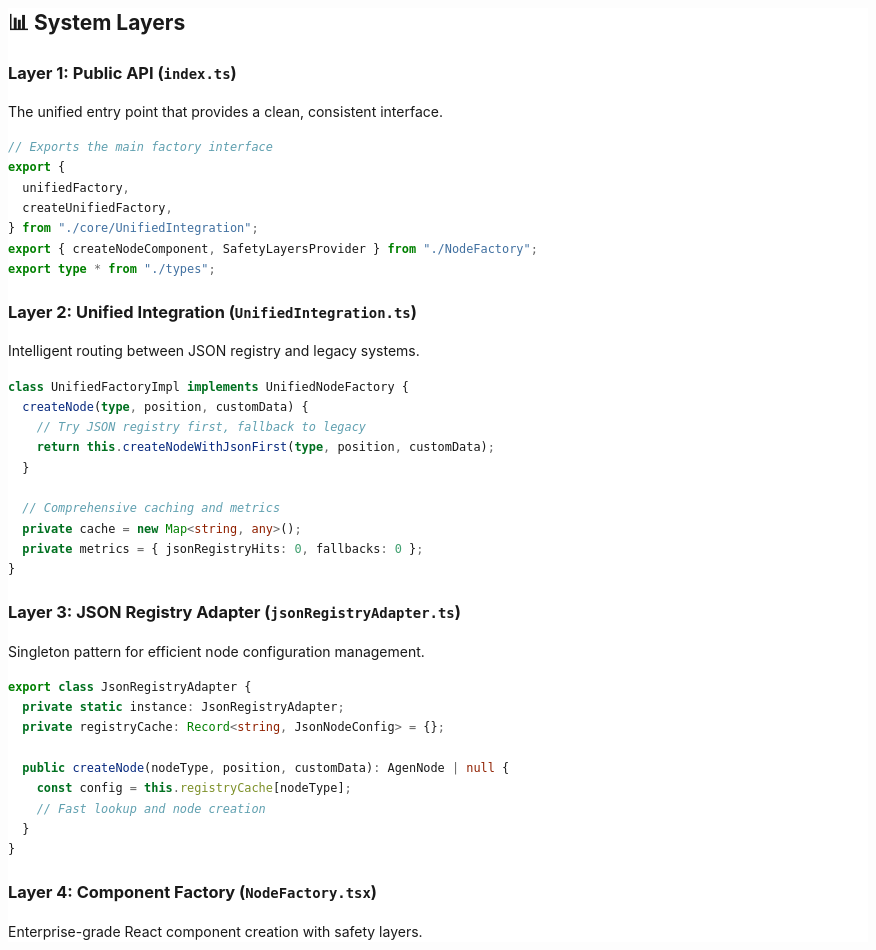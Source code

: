 ## 📊 System Layers

### Layer 1: Public API (`index.ts`)

The unified entry point that provides a clean, consistent interface.

```typescript
// Exports the main factory interface
export {
  unifiedFactory,
  createUnifiedFactory,
} from "./core/UnifiedIntegration";
export { createNodeComponent, SafetyLayersProvider } from "./NodeFactory";
export type * from "./types";
```

### Layer 2: Unified Integration (`UnifiedIntegration.ts`)

Intelligent routing between JSON registry and legacy systems.

```typescript
class UnifiedFactoryImpl implements UnifiedNodeFactory {
  createNode(type, position, customData) {
    // Try JSON registry first, fallback to legacy
    return this.createNodeWithJsonFirst(type, position, customData);
  }

  // Comprehensive caching and metrics
  private cache = new Map<string, any>();
  private metrics = { jsonRegistryHits: 0, fallbacks: 0 };
}
```

### Layer 3: JSON Registry Adapter (`jsonRegistryAdapter.ts`)

Singleton pattern for efficient node configuration management.

```typescript
export class JsonRegistryAdapter {
  private static instance: JsonRegistryAdapter;
  private registryCache: Record<string, JsonNodeConfig> = {};

  public createNode(nodeType, position, customData): AgenNode | null {
    const config = this.registryCache[nodeType];
    // Fast lookup and node creation
  }
}
```

### Layer 4: Component Factory (`NodeFactory.tsx`)

Enterprise-grade React component creation with safety layers.
